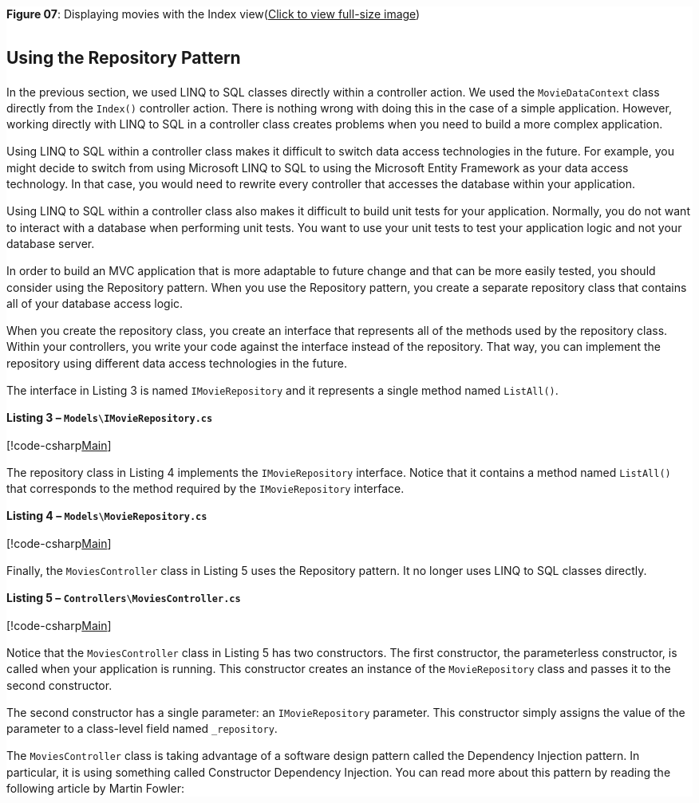 **Figure 07**: Displaying movies with the Index view([Click to view full-size image](creating-model-classes-with-linq-to-sql-cs/_static/image21.png))

## Using the Repository Pattern

In the previous section, we used LINQ to SQL classes directly within a controller action. We used the `MovieDataContext` class directly from the `Index()` controller action. There is nothing wrong with doing this in the case of a simple application. However, working directly with LINQ to SQL in a controller class creates problems when you need to build a more complex application.

Using LINQ to SQL within a controller class makes it difficult to switch data access technologies in the future. For example, you might decide to switch from using Microsoft LINQ to SQL to using the Microsoft Entity Framework as your data access technology. In that case, you would need to rewrite every controller that accesses the database within your application.

Using LINQ to SQL within a controller class also makes it difficult to build unit tests for your application. Normally, you do not want to interact with a database when performing unit tests. You want to use your unit tests to test your application logic and not your database server.

In order to build an MVC application that is more adaptable to future change and that can be more easily tested, you should consider using the Repository pattern. When you use the Repository pattern, you create a separate repository class that contains all of your database access logic.

When you create the repository class, you create an interface that represents all of the methods used by the repository class. Within your controllers, you write your code against the interface instead of the repository. That way, you can implement the repository using different data access technologies in the future.

The interface in Listing 3 is named `IMovieRepository` and it represents a single method named `ListAll()`.

**Listing 3 – `Models\IMovieRepository.cs`**

[!code-csharp[Main](creating-model-classes-with-linq-to-sql-cs/samples/sample3.cs)]

The repository class in Listing 4 implements the `IMovieRepository` interface. Notice that it contains a method named `ListAll()` that corresponds to the method required by the `IMovieRepository` interface.

**Listing 4 – `Models\MovieRepository.cs`**

[!code-csharp[Main](creating-model-classes-with-linq-to-sql-cs/samples/sample4.cs)]

Finally, the `MoviesController` class in Listing 5 uses the Repository pattern. It no longer uses LINQ to SQL classes directly.

**Listing 5 – `Controllers\MoviesController.cs`**

[!code-csharp[Main](creating-model-classes-with-linq-to-sql-cs/samples/sample5.cs)]

Notice that the `MoviesController` class in Listing 5 has two constructors. The first constructor, the parameterless constructor, is called when your application is running. This constructor creates an instance of the `MovieRepository` class and passes it to the second constructor.

The second constructor has a single parameter: an `IMovieRepository` parameter. This constructor simply assigns the value of the parameter to a class-level field named `_repository`.

The `MoviesController` class is taking advantage of a software design pattern called the Dependency Injection pattern. In particular, it is using something called Constructor Dependency Injection. You can read more about this pattern by reading the following article by Martin Fowler:
